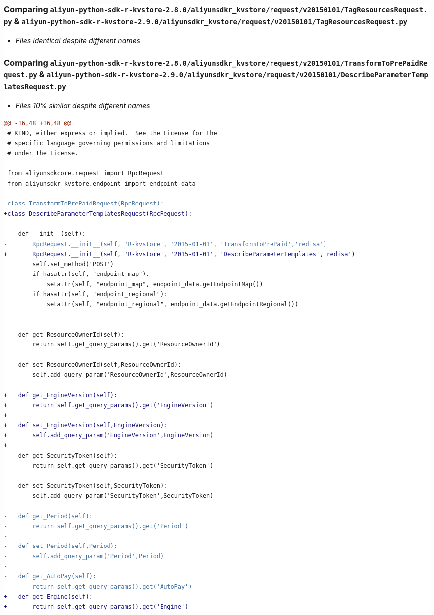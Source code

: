 ### Comparing `aliyun-python-sdk-r-kvstore-2.8.0/aliyunsdkr_kvstore/request/v20150101/TagResourcesRequest.py` & `aliyun-python-sdk-r-kvstore-2.9.0/aliyunsdkr_kvstore/request/v20150101/TagResourcesRequest.py`

 * *Files identical despite different names*

### Comparing `aliyun-python-sdk-r-kvstore-2.8.0/aliyunsdkr_kvstore/request/v20150101/TransformToPrePaidRequest.py` & `aliyun-python-sdk-r-kvstore-2.9.0/aliyunsdkr_kvstore/request/v20150101/DescribeParameterTemplatesRequest.py`

 * *Files 10% similar despite different names*

```diff
@@ -16,48 +16,48 @@
 # KIND, either express or implied.  See the License for the
 # specific language governing permissions and limitations
 # under the License.
 
 from aliyunsdkcore.request import RpcRequest
 from aliyunsdkr_kvstore.endpoint import endpoint_data
 
-class TransformToPrePaidRequest(RpcRequest):
+class DescribeParameterTemplatesRequest(RpcRequest):
 
 	def __init__(self):
-		RpcRequest.__init__(self, 'R-kvstore', '2015-01-01', 'TransformToPrePaid','redisa')
+		RpcRequest.__init__(self, 'R-kvstore', '2015-01-01', 'DescribeParameterTemplates','redisa')
 		self.set_method('POST')
 		if hasattr(self, "endpoint_map"):
 			setattr(self, "endpoint_map", endpoint_data.getEndpointMap())
 		if hasattr(self, "endpoint_regional"):
 			setattr(self, "endpoint_regional", endpoint_data.getEndpointRegional())
 
 
 	def get_ResourceOwnerId(self):
 		return self.get_query_params().get('ResourceOwnerId')
 
 	def set_ResourceOwnerId(self,ResourceOwnerId):
 		self.add_query_param('ResourceOwnerId',ResourceOwnerId)
 
+	def get_EngineVersion(self):
+		return self.get_query_params().get('EngineVersion')
+
+	def set_EngineVersion(self,EngineVersion):
+		self.add_query_param('EngineVersion',EngineVersion)
+
 	def get_SecurityToken(self):
 		return self.get_query_params().get('SecurityToken')
 
 	def set_SecurityToken(self,SecurityToken):
 		self.add_query_param('SecurityToken',SecurityToken)
 
-	def get_Period(self):
-		return self.get_query_params().get('Period')
-
-	def set_Period(self,Period):
-		self.add_query_param('Period',Period)
-
-	def get_AutoPay(self):
-		return self.get_query_params().get('AutoPay')
+	def get_Engine(self):
+		return self.get_query_params().get('Engine')
```